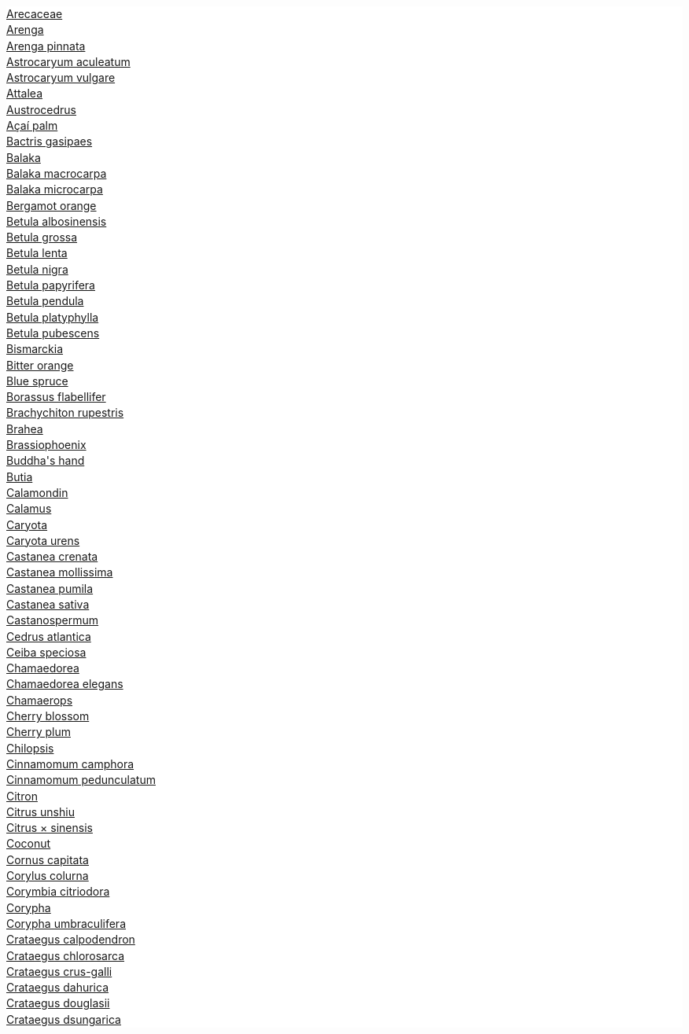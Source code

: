 [Arecaceae](https://en.wikipedia.org/wiki/Arecaceae)<br>
[Arenga](https://en.wikipedia.org/wiki/Arenga)<br>
[Arenga pinnata](https://en.wikipedia.org/wiki/Arenga_pinnata)<br>
[Astrocaryum aculeatum](https://en.wikipedia.org/wiki/Astrocaryum_aculeatum)<br>
[Astrocaryum vulgare](https://en.wikipedia.org/wiki/Astrocaryum_vulgare)<br>
[Attalea](https://en.wikipedia.org/wiki/Attalea_(palm))<br>
[Austrocedrus](https://en.wikipedia.org/wiki/Austrocedrus)<br>
[Açaí palm](https://en.wikipedia.org/wiki/A%C3%A7a%C3%AD_palm)<br>
[Bactris gasipaes](https://en.wikipedia.org/wiki/Bactris_gasipaes)<br>
[Balaka](https://en.wikipedia.org/wiki/Balaka_(plant))<br>
[Balaka macrocarpa](https://en.wikipedia.org/wiki/Balaka_macrocarpa)<br>
[Balaka microcarpa](https://en.wikipedia.org/wiki/Balaka_microcarpa)<br>
[Bergamot orange](https://en.wikipedia.org/wiki/Bergamot_orange)<br>
[Betula albosinensis](https://en.wikipedia.org/wiki/Betula_albosinensis)<br>
[Betula grossa](https://en.wikipedia.org/wiki/Betula_grossa)<br>
[Betula lenta](https://en.wikipedia.org/wiki/Betula_lenta)<br>
[Betula nigra](https://en.wikipedia.org/wiki/Betula_nigra)<br>
[Betula papyrifera](https://en.wikipedia.org/wiki/Betula_papyrifera)<br>
[Betula pendula](https://en.wikipedia.org/wiki/Betula_pendula)<br>
[Betula platyphylla](https://en.wikipedia.org/wiki/Betula_platyphylla)<br>
[Betula pubescens](https://en.wikipedia.org/wiki/Betula_pubescens)<br>
[Bismarckia](https://en.wikipedia.org/wiki/Bismarckia)<br>
[Bitter orange](https://en.wikipedia.org/wiki/Bitter_orange)<br>
[Blue spruce](https://en.wikipedia.org/wiki/Blue_spruce)<br>
[Borassus flabellifer](https://en.wikipedia.org/wiki/Borassus_flabellifer)<br>
[Brachychiton rupestris](https://en.wikipedia.org/wiki/Brachychiton_rupestris)<br>
[Brahea](https://en.wikipedia.org/wiki/Brahea)<br>
[Brassiophoenix](https://en.wikipedia.org/wiki/Brassiophoenix)<br>
[Buddha's hand](https://en.wikipedia.org/wiki/Buddha%27s_hand)<br>
[Butia](https://en.wikipedia.org/wiki/Butia)<br>
[Calamondin](https://en.wikipedia.org/wiki/Calamondin)<br>
[Calamus](https://en.wikipedia.org/wiki/Calamus_(palm))<br>
[Caryota](https://en.wikipedia.org/wiki/Caryota)<br>
[Caryota urens](https://en.wikipedia.org/wiki/Caryota_urens)<br>
[Castanea crenata](https://en.wikipedia.org/wiki/Castanea_crenata)<br>
[Castanea mollissima](https://en.wikipedia.org/wiki/Castanea_mollissima)<br>
[Castanea pumila](https://en.wikipedia.org/wiki/Castanea_pumila)<br>
[Castanea sativa](https://en.wikipedia.org/wiki/Castanea_sativa)<br>
[Castanospermum](https://en.wikipedia.org/wiki/Castanospermum)<br>
[Cedrus atlantica](https://en.wikipedia.org/wiki/Cedrus_atlantica)<br>
[Ceiba speciosa](https://en.wikipedia.org/wiki/Ceiba_speciosa)<br>
[Chamaedorea](https://en.wikipedia.org/wiki/Chamaedorea)<br>
[Chamaedorea elegans](https://en.wikipedia.org/wiki/Chamaedorea_elegans)<br>
[Chamaerops](https://en.wikipedia.org/wiki/Chamaerops)<br>
[Cherry blossom](https://en.wikipedia.org/wiki/Cherry_blossom)<br>
[Cherry plum](https://en.wikipedia.org/wiki/Cherry_plum)<br>
[Chilopsis](https://en.wikipedia.org/wiki/Chilopsis)<br>
[Cinnamomum camphora](https://en.wikipedia.org/wiki/Cinnamomum_camphora)<br>
[Cinnamomum pedunculatum](https://en.wikipedia.org/wiki/Cinnamomum_pedunculatum)<br>
[Citron](https://en.wikipedia.org/wiki/Citron)<br>
[Citrus unshiu](https://en.wikipedia.org/wiki/Citrus_unshiu)<br>
[Citrus × sinensis](https://en.wikipedia.org/wiki/Citrus_%C3%97_sinensis)<br>
[Coconut](https://en.wikipedia.org/wiki/Coconut)<br>
[Cornus capitata](https://en.wikipedia.org/wiki/Cornus_capitata)<br>
[Corylus colurna](https://en.wikipedia.org/wiki/Corylus_colurna)<br>
[Corymbia citriodora](https://en.wikipedia.org/wiki/Corymbia_citriodora)<br>
[Corypha](https://en.wikipedia.org/wiki/Corypha)<br>
[Corypha umbraculifera](https://en.wikipedia.org/wiki/Corypha_umbraculifera)<br>
[Crataegus calpodendron](https://en.wikipedia.org/wiki/Crataegus_calpodendron)<br>
[Crataegus chlorosarca](https://en.wikipedia.org/wiki/Crataegus_chlorosarca)<br>
[Crataegus crus-galli](https://en.wikipedia.org/wiki/Crataegus_crus-galli)<br>
[Crataegus dahurica](https://en.wikipedia.org/wiki/Crataegus_dahurica)<br>
[Crataegus douglasii](https://en.wikipedia.org/wiki/Crataegus_douglasii)<br>
[Crataegus dsungarica](https://en.wikipedia.org/wiki/Crataegus_dsungarica)<br>